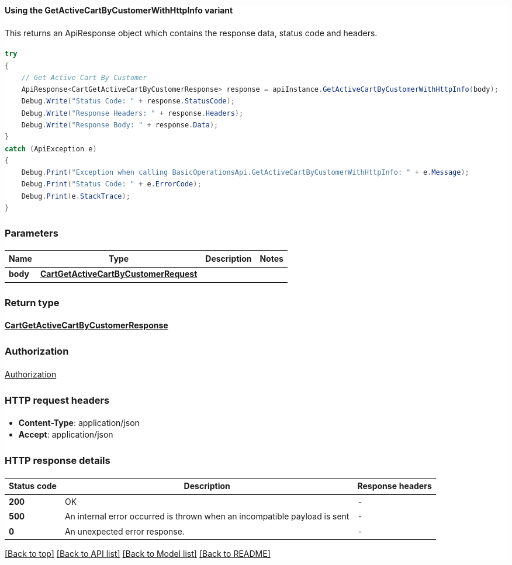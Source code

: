 #### Using the GetActiveCartByCustomerWithHttpInfo variant
This returns an ApiResponse object which contains the response data, status code and headers.

```csharp
try
{
    // Get Active Cart By Customer
    ApiResponse<CartGetActiveCartByCustomerResponse> response = apiInstance.GetActiveCartByCustomerWithHttpInfo(body);
    Debug.Write("Status Code: " + response.StatusCode);
    Debug.Write("Response Headers: " + response.Headers);
    Debug.Write("Response Body: " + response.Data);
}
catch (ApiException e)
{
    Debug.Print("Exception when calling BasicOperationsApi.GetActiveCartByCustomerWithHttpInfo: " + e.Message);
    Debug.Print("Status Code: " + e.ErrorCode);
    Debug.Print(e.StackTrace);
}
```

### Parameters

| Name | Type | Description | Notes |
|------|------|-------------|-------|
| **body** | [**CartGetActiveCartByCustomerRequest**](CartGetActiveCartByCustomerRequest.md) |  |  |

### Return type

[**CartGetActiveCartByCustomerResponse**](CartGetActiveCartByCustomerResponse.md)

### Authorization

[Authorization](../README.md#Authorization)

### HTTP request headers

 - **Content-Type**: application/json
 - **Accept**: application/json


### HTTP response details
| Status code | Description | Response headers |
|-------------|-------------|------------------|
| **200** | OK |  -  |
| **500** | An internal error occurred is thrown when an incompatible payload is sent |  -  |
| **0** | An unexpected error response. |  -  |

[[Back to top]](#) [[Back to API list]](../README.md#documentation-for-api-endpoints) [[Back to Model list]](../README.md#documentation-for-models) [[Back to README]](../README.md)
